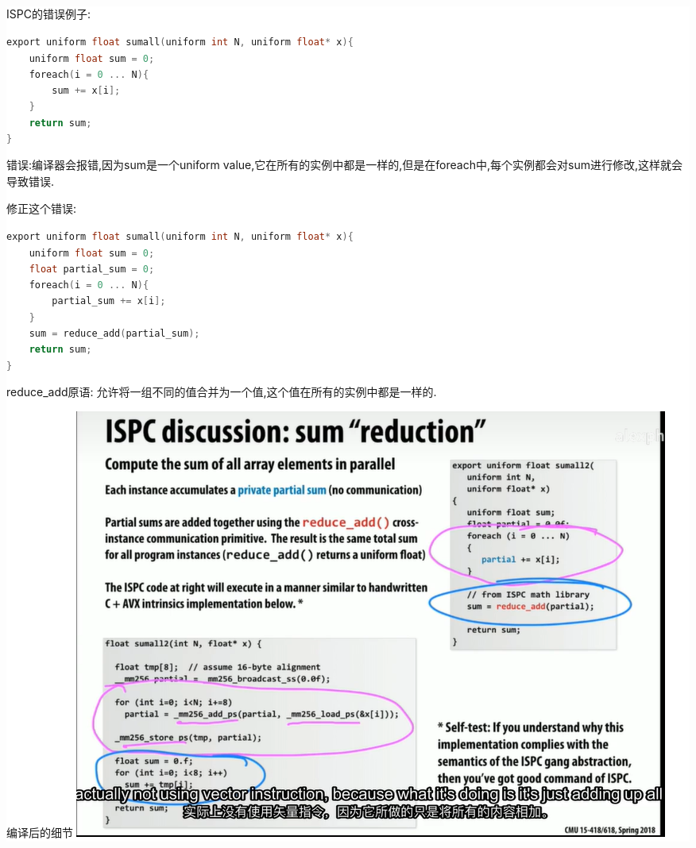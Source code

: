 ISPC的错误例子:

```c
export uniform float sumall(uniform int N, uniform float* x){
    uniform float sum = 0;
    foreach(i = 0 ... N){
        sum += x[i];
    }
    return sum;
}
```

错误:编译器会报错,因为sum是一个uniform value,它在所有的实例中都是一样的,但是在foreach中,每个实例都会对sum进行修改,这样就会导致错误.

修正这个错误:

```c
export uniform float sumall(uniform int N, uniform float* x){
    uniform float sum = 0;
    float partial_sum = 0;
    foreach(i = 0 ... N){
        partial_sum += x[i];
    }
    sum = reduce_add(partial_sum);
    return sum;
}
```

reduce_add原语: 允许将一组不同的值合并为一个值,这个值在所有的实例中都是一样的.

编译后的细节
![](img/2023-10-07-21-41-11.png)
